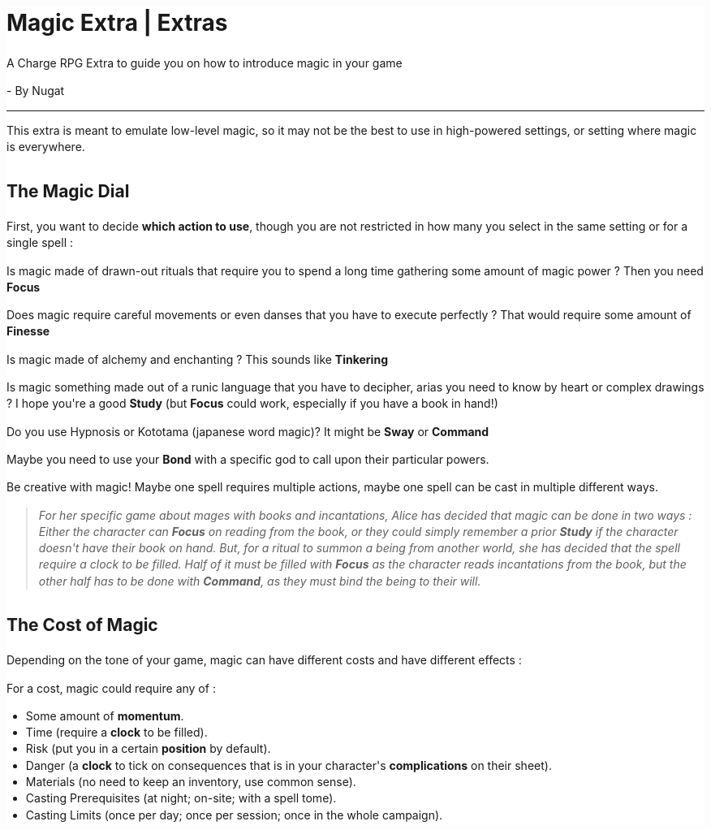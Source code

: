 # Magic Extra | Extras

A Charge RPG Extra to guide you on how to introduce magic in your game

\- By Nugat

---

This extra is meant to emulate low-level magic, so it may not be the best to use in high-powered settings, or setting where magic is everywhere.

## The Magic Dial

First, you want to decide **which action to use**, though you are not restricted in how many you select in the same setting or for a single spell :

Is magic made of drawn-out rituals that require you to spend a long time gathering some amount of magic power ? Then you need **Focus**

Does magic require careful movements or even danses that you have to execute perfectly ? That would require some amount of **Finesse**

Is magic made of alchemy and enchanting ? This sounds like **Tinkering**

Is magic something made out of a runic language that you have to decipher, arias you need to know by heart or complex drawings ? I hope you're a good **Study** (but **Focus** could work, especially if you have a book in hand!)

Do you use Hypnosis or Kototama (japanese word magic)? It might be **Sway** or **Command**

Maybe you need to use your **Bond** with a specific god to call upon their particular powers.

Be creative with magic! Maybe one spell requires multiple actions, maybe one spell can be cast in multiple different ways.

> _For her specific game about mages with books and incantations, Alice has decided that magic can be done in two ways : Either the character can **Focus** on reading from the book, or they could simply remember a prior **Study** if the character doesn't have their book on hand. But, for a ritual to summon a being from another world, she has decided that the spell require a clock to be filled. Half of it must be filled with **Focus** as the character reads incantations from the book, but the other half has to be done with **Command**, as they must bind the being to their will._

## The Cost of Magic

Depending on the tone of your game, magic can have different costs and have different effects :

For a cost, magic could require any of :

- Some amount of **momentum**.
- Time (require a **clock** to be filled).
- Risk (put you in a certain **position** by default).
- Danger (a **clock** to tick on consequences that is in your character's **complications** on their sheet).
- Materials (no need to keep an inventory, use common sense).
- Casting Prerequisites (at night; on-site; with a spell tome).
- Casting Limits (once per day; once per session; once in the whole campaign).
